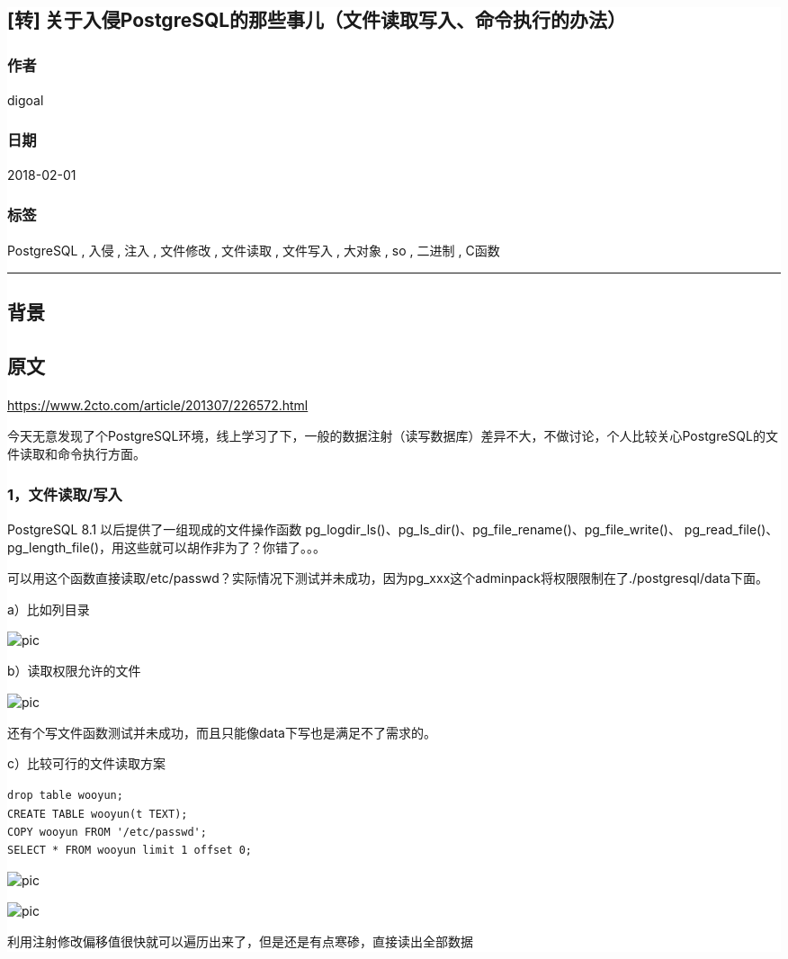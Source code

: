## [转] 关于入侵PostgreSQL的那些事儿（文件读取写入、命令执行的办法）  
                                                                    
### 作者                                                                   
digoal                                                                   
                                                                   
### 日期                                                                   
2018-02-01                                                                 
                                                                   
### 标签                                                                   
PostgreSQL , 入侵 , 注入 , 文件修改 , 文件读取 , 文件写入 , 大对象 , so , 二进制 , C函数        
                                                                   
----                                                                   
                                                                   
## 背景      
## 原文  
https://www.2cto.com/article/201307/226572.html  
  
今天无意发现了个PostgreSQL环境，线上学习了下，一般的数据注射（读写数据库）差异不大，不做讨论，个人比较关心PostgreSQL的文件读取和命令执行方面。  
  
  
### 1，文件读取/写入  
  
PostgreSQL 8.1 以后提供了一组现成的文件操作函数 pg_logdir_ls()、pg_ls_dir()、pg_file_rename()、pg_file_write()、 pg_read_file()、pg_length_file()，用这些就可以胡作非为了？你错了。。。  
  
可以用这个函数直接读取/etc/passwd？实际情况下测试并未成功，因为pg_xxx这个adminpack将权限限制在了./postgresql/data下面。  
  
a）比如列目录  
  
![pic](20180201_03_pic_001.jpg)  
  
b）读取权限允许的文件  
  
![pic](20180201_03_pic_002.jpg)  
  
还有个写文件函数测试并未成功，而且只能像data下写也是满足不了需求的。  
  
c）比较可行的文件读取方案  
  
```  
drop table wooyun;  
CREATE TABLE wooyun(t TEXT);  
COPY wooyun FROM '/etc/passwd';  
SELECT * FROM wooyun limit 1 offset 0;  
```  
  
![pic](20180201_03_pic_003.jpg)  
  
![pic](20180201_03_pic_004.jpg)  
  
利用注射修改偏移值很快就可以遍历出来了，但是还是有点寒碜，直接读出全部数据  
  